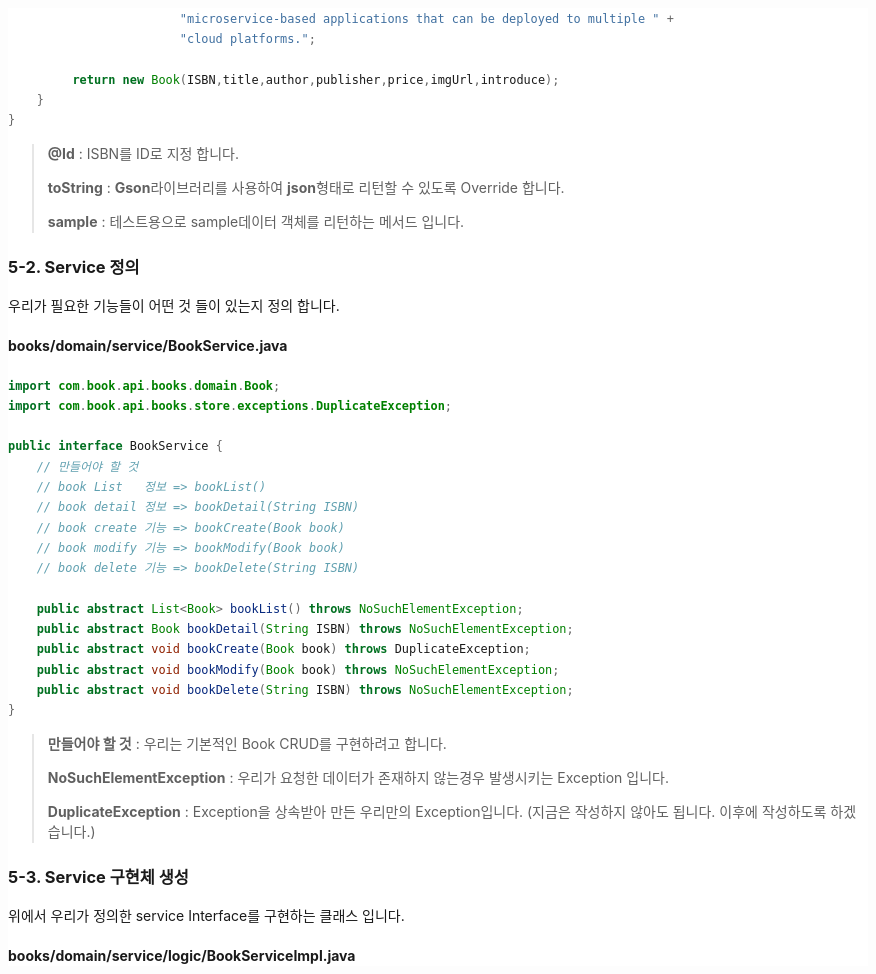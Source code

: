 ```java
	                    "microservice-based applications that can be deployed to multiple " +
	                    "cloud platforms.";

	     return new Book(ISBN,title,author,publisher,price,imgUrl,introduce);
	}
}
```

> **@Id** : ISBN를 ID로 지정 합니다.
>
> **toString** : **Gson**라이브러리를 사용하여 **json**형태로 리턴할 수 있도록 Override 합니다.
>
> **sample** : 테스트용으로 sample데이터 객체를 리턴하는 메서드 입니다.

### 5-2. Service 정의

우리가 필요한 기능들이 어떤 것 들이 있는지 정의 합니다.

#### books/domain/service/BookService.java

```java
import com.book.api.books.domain.Book;
import com.book.api.books.store.exceptions.DuplicateException;

public interface BookService {
	// 만들어야 할 것
	// book List   정보 => bookList()
	// book detail 정보 => bookDetail(String ISBN)
	// book create 기능 => bookCreate(Book book)
	// book modify 기능 => bookModify(Book book)
	// book delete 기능 => bookDelete(String ISBN)

	public abstract List<Book> bookList() throws NoSuchElementException;
	public abstract Book bookDetail(String ISBN) throws NoSuchElementException;
	public abstract void bookCreate(Book book) throws DuplicateException;
	public abstract void bookModify(Book book) throws NoSuchElementException;
	public abstract void bookDelete(String ISBN) throws NoSuchElementException;
}
```

> **만들어야 할 것** : 우리는 기본적인 Book CRUD를 구현하려고 합니다.
>
> **NoSuchElementException** : 우리가 요청한 데이터가 존재하지 않는경우 발생시키는 Exception 입니다.
>
> **DuplicateException** : Exception을 상속받아 만든 우리만의 Exception입니다. (지금은 작성하지 않아도 됩니다. 이후에 작성하도록 하겠습니다.)

### 5-3. Service 구현체 생성

위에서 우리가 정의한 service Interface를 구현하는 클래스 입니다.

#### books/domain/service/logic/BookServiceImpl.java
